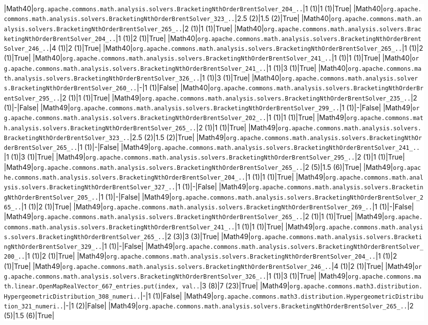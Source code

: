 |Math40|```org.apache.commons.math.analysis.solvers.BracketingNthOrderBrentSolver_204_..```|1 (1)|1 (1)|True|
|Math40|```org.apache.commons.math.analysis.solvers.BracketingNthOrderBrentSolver_323_..```|2.5 (2)|1.5 (2)|True|
|Math40|```org.apache.commons.math.analysis.solvers.BracketingNthOrderBrentSolver_265_..```|2 (1)|1 (1)|True|
|Math40|```org.apache.commons.math.analysis.solvers.BracketingNthOrderBrentSolver_204_..```|1 (1)|2 (1)|True|
|Math40|```org.apache.commons.math.analysis.solvers.BracketingNthOrderBrentSolver_246_..```|4 (1)|2 (1)|True|
|Math40|```org.apache.commons.math.analysis.solvers.BracketingNthOrderBrentSolver_265_..```|1 (1)|2 (1)|True|
|Math40|```org.apache.commons.math.analysis.solvers.BracketingNthOrderBrentSolver_241_..```|1 (1)|1 (1)|True|
|Math40|```org.apache.commons.math.analysis.solvers.BracketingNthOrderBrentSolver_241_..```|1 (1)|3 (1)|True|
|Math40|```org.apache.commons.math.analysis.solvers.BracketingNthOrderBrentSolver_326_..```|1 (1)|3 (1)|True|
|Math40|```org.apache.commons.math.analysis.solvers.BracketingNthOrderBrentSolver_260_..```|-|1 (1)|False|
|Math40|```org.apache.commons.math.analysis.solvers.BracketingNthOrderBrentSolver_295_..```|2 (1)|1 (1)|True|
|Math49|```org.apache.commons.math.analysis.solvers.BracketingNthOrderBrentSolver_235_..```|2 (1)|-|False|
|Math49|```org.apache.commons.math.analysis.solvers.BracketingNthOrderBrentSolver_299_..```|1 (1)|-|False|
|Math49|```org.apache.commons.math.analysis.solvers.BracketingNthOrderBrentSolver_202_..```|1 (1)|1 (1)|True|
|Math49|```org.apache.commons.math.analysis.solvers.BracketingNthOrderBrentSolver_265_..```|2 (1)|1 (1)|True|
|Math49|```org.apache.commons.math.analysis.solvers.BracketingNthOrderBrentSolver_323_..```|2.5 (2)|1.5 (2)|True|
|Math49|```org.apache.commons.math.analysis.solvers.BracketingNthOrderBrentSolver_265_..```|1 (1)|-|False|
|Math49|```org.apache.commons.math.analysis.solvers.BracketingNthOrderBrentSolver_241_..```|1 (1)|3 (1)|True|
|Math49|```org.apache.commons.math.analysis.solvers.BracketingNthOrderBrentSolver_295_..```|2 (1)|1 (1)|True|
|Math49|```org.apache.commons.math.analysis.solvers.BracketingNthOrderBrentSolver_265_..```|2 (5)|1.5 (6)|True|
|Math49|```org.apache.commons.math.analysis.solvers.BracketingNthOrderBrentSolver_204_..```|1 (1)|1 (1)|True|
|Math49|```org.apache.commons.math.analysis.solvers.BracketingNthOrderBrentSolver_327_..```|1 (1)|-|False|
|Math49|```org.apache.commons.math.analysis.solvers.BracketingNthOrderBrentSolver_205_..```|1 (1)|-|False|
|Math49|```org.apache.commons.math.analysis.solvers.BracketingNthOrderBrentSolver_265_..```|1 (1)|2 (1)|True|
|Math49|```org.apache.commons.math.analysis.solvers.BracketingNthOrderBrentSolver_269_..```|1 (1)|-|False|
|Math49|```org.apache.commons.math.analysis.solvers.BracketingNthOrderBrentSolver_265_..```|2 (1)|1 (1)|True|
|Math49|```org.apache.commons.math.analysis.solvers.BracketingNthOrderBrentSolver_241_..```|1 (1)|1 (1)|True|
|Math49|```org.apache.commons.math.analysis.solvers.BracketingNthOrderBrentSolver_265_..```|2 (3)|3 (3)|True|
|Math49|```org.apache.commons.math.analysis.solvers.BracketingNthOrderBrentSolver_329_..```|1 (1)|-|False|
|Math49|```org.apache.commons.math.analysis.solvers.BracketingNthOrderBrentSolver_200_..```|1 (1)|2 (1)|True|
|Math49|```org.apache.commons.math.analysis.solvers.BracketingNthOrderBrentSolver_204_..```|1 (1)|2 (1)|True|
|Math49|```org.apache.commons.math.analysis.solvers.BracketingNthOrderBrentSolver_246_..```|4 (1)|2 (1)|True|
|Math49|```org.apache.commons.math.analysis.solvers.BracketingNthOrderBrentSolver_326_..```|1 (1)|3 (1)|True|
|Math49|```org.apache.commons.math.linear.OpenMapRealVector_667_entries.put(index, val..```|3 (8)|7 (23)|True|
|Math49|```org.apache.commons.math3.distribution.HypergeometricDistribution_308_numeri..```|-|1 (1)|False|
|Math49|```org.apache.commons.math3.distribution.HypergeometricDistribution_321_numeri..```|-|1 (2)|False|
|Math49|```org.apache.commons.math.analysis.solvers.BracketingNthOrderBrentSolver_265_..```|2 (5)|1.5 (6)|True|